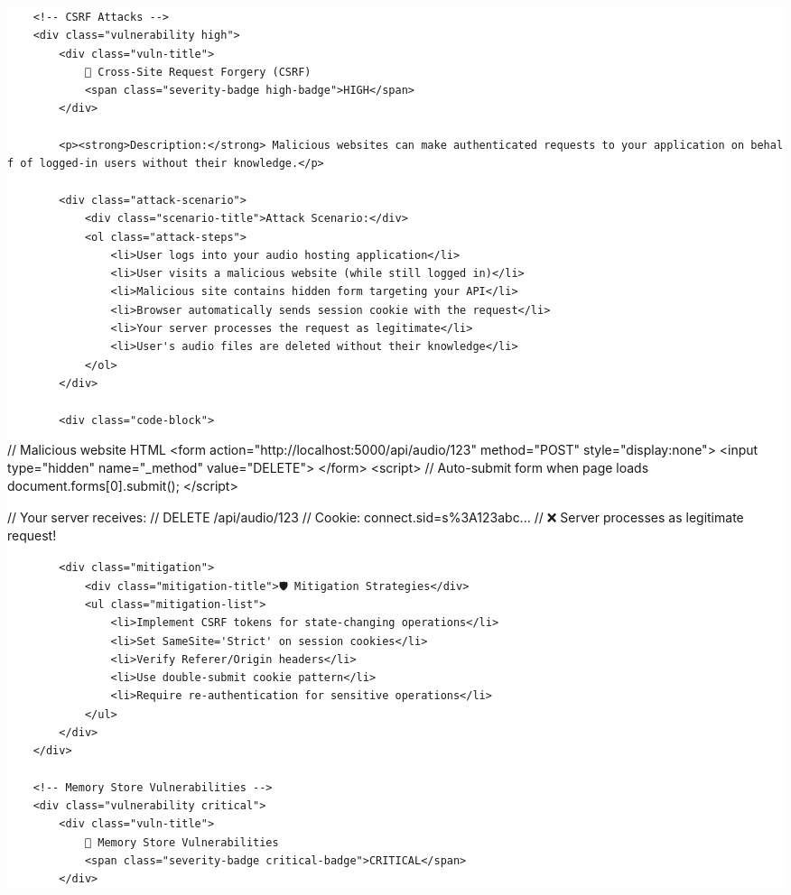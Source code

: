         <!-- CSRF Attacks -->
        <div class="vulnerability high">
            <div class="vuln-title">
                🎯 Cross-Site Request Forgery (CSRF)
                <span class="severity-badge high-badge">HIGH</span>
            </div>
            
            <p><strong>Description:</strong> Malicious websites can make authenticated requests to your application on behalf of logged-in users without their knowledge.</p>
            
            <div class="attack-scenario">
                <div class="scenario-title">Attack Scenario:</div>
                <ol class="attack-steps">
                    <li>User logs into your audio hosting application</li>
                    <li>User visits a malicious website (while still logged in)</li>
                    <li>Malicious site contains hidden form targeting your API</li>
                    <li>Browser automatically sends session cookie with the request</li>
                    <li>Your server processes the request as legitimate</li>
                    <li>User's audio files are deleted without their knowledge</li>
                </ol>
            </div>
            
            <div class="code-block">
<span class="code-comment">// Malicious website HTML</span>
&lt;form action=<span class="code-string">"http://localhost:5000/api/audio/123"</span> method=<span class="code-string">"POST"</span> style=<span class="code-string">"display:none"</span>&gt;
  &lt;input type=<span class="code-string">"hidden"</span> name=<span class="code-string">"_method"</span> value=<span class="code-string">"DELETE"</span>&gt;
&lt;/form&gt;
&lt;script&gt;
  <span class="code-comment">// Auto-submit form when page loads</span>
  document.forms[0].submit();
&lt;/script&gt;

<span class="code-comment">// Your server receives:</span>
<span class="code-comment">// DELETE /api/audio/123</span>
<span class="code-comment">// Cookie: connect.sid=s%3A123abc...</span>
<span class="code-comment">// ❌ Server processes as legitimate request!</span>
            </div>
            
            <div class="mitigation">
                <div class="mitigation-title">🛡️ Mitigation Strategies</div>
                <ul class="mitigation-list">
                    <li>Implement CSRF tokens for state-changing operations</li>
                    <li>Set SameSite='Strict' on session cookies</li>
                    <li>Verify Referer/Origin headers</li>
                    <li>Use double-submit cookie pattern</li>
                    <li>Require re-authentication for sensitive operations</li>
                </ul>
            </div>
        </div>
        
        <!-- Memory Store Vulnerabilities -->
        <div class="vulnerability critical">
            <div class="vuln-title">
                💾 Memory Store Vulnerabilities
                <span class="severity-badge critical-badge">CRITICAL</span>
            </div>
            